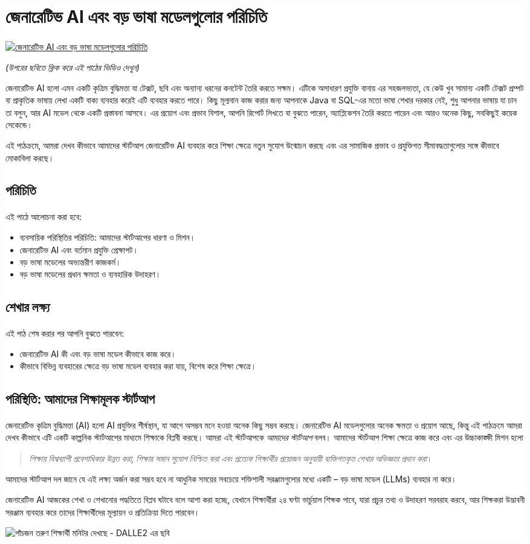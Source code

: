
# জেনারেটিভ AI এবং বড় ভাষা মডেলগুলোর পরিচিতি

[![জেনারেটিভ AI এবং বড় ভাষা মডেলগুলোর পরিচিতি](../../../translated_images/01-lesson-banner.2424cfd092f43366707ee2d15749f62f76f80ea3cb0816f4f31d0abd5ffd4dd1.bn.png)](https://aka.ms/gen-ai-lesson-1-gh?WT.mc_id=academic-105485-koreyst)

_(উপরের ছবিতে ক্লিক করে এই পাঠের ভিডিও দেখুন)_

জেনারেটিভ AI হলো এমন একটি কৃত্রিম বুদ্ধিমত্তা যা টেক্সট, ছবি এবং অন্যান্য ধরনের কনটেন্ট তৈরি করতে সক্ষম। এটিকে অসাধারণ প্রযুক্তি বানায় এর সহজলভ্যতা, যে কেউ খুব সামান্য একটি টেক্সট প্রম্পট বা প্রাকৃতিক ভাষায় লেখা একটি বাক্য ব্যবহার করেই এটি ব্যবহার করতে পারে। কিছু মূল্যবান কাজ করার জন্য আপনাকে Java বা SQL-এর মতো ভাষা শেখার দরকার নেই, শুধু আপনার ভাষায় যা চান তা বলুন, আর AI মডেল থেকে একটি প্রস্তাবনা আসবে। এর প্রয়োগ এবং প্রভাব বিশাল, আপনি রিপোর্ট লিখতে বা বুঝতে পারেন, অ্যাপ্লিকেশন তৈরি করতে পারেন এবং আরও অনেক কিছু, সবকিছুই কয়েক সেকেন্ডে।

এই পাঠক্রমে, আমরা দেখব কীভাবে আমাদের স্টার্টআপ জেনারেটিভ AI ব্যবহার করে শিক্ষা ক্ষেত্রে নতুন সুযোগ উন্মোচন করছে এবং এর সামাজিক প্রভাব ও প্রযুক্তিগত সীমাবদ্ধতাগুলোর সঙ্গে কীভাবে মোকাবিলা করছে।

## পরিচিতি

এই পাঠে আলোচনা করা হবে:

- ব্যবসায়িক পরিস্থিতির পরিচিতি: আমাদের স্টার্টআপের ধারণা ও মিশন।
- জেনারেটিভ AI এবং বর্তমান প্রযুক্তি প্রেক্ষাপট।
- বড় ভাষা মডেলের অভ্যন্তরীণ কাজকর্ম।
- বড় ভাষা মডেলের প্রধান ক্ষমতা ও ব্যবহারিক উদাহরণ।

## শেখার লক্ষ্য

এই পাঠ শেষ করার পর আপনি বুঝতে পারবেন:

- জেনারেটিভ AI কী এবং বড় ভাষা মডেল কীভাবে কাজ করে।
- কীভাবে বিভিন্ন ব্যবহারের ক্ষেত্রে বড় ভাষা মডেল ব্যবহার করা যায়, বিশেষ করে শিক্ষা ক্ষেত্রে।

## পরিস্থিতি: আমাদের শিক্ষামূলক স্টার্টআপ

জেনারেটিভ কৃত্রিম বুদ্ধিমত্তা (AI) হলো AI প্রযুক্তির শীর্ষস্থান, যা আগে অসম্ভব মনে হওয়া অনেক কিছু সম্ভব করছে। জেনারেটিভ AI মডেলগুলোর অনেক ক্ষমতা ও প্রয়োগ আছে, কিন্তু এই পাঠক্রমে আমরা দেখব কীভাবে এটি একটি কাল্পনিক স্টার্টআপের মাধ্যমে শিক্ষাকে বিপ্লবী করছে। আমরা এই স্টার্টআপকে _আমাদের স্টার্টআপ_ বলব। আমাদের স্টার্টআপ শিক্ষা ক্ষেত্রে কাজ করে এবং এর উচ্চাকাঙ্ক্ষী মিশন হলো

> _শিক্ষায় বিশ্বব্যাপী প্রবেশাধিকার উন্নত করা, শিক্ষার সমান সুযোগ নিশ্চিত করা এবং প্রত্যেক শিক্ষার্থীর প্রয়োজন অনুযায়ী ব্যক্তিগতকৃত শেখার অভিজ্ঞতা প্রদান করা_।

আমাদের স্টার্টআপ দল জানে যে এই লক্ষ্য অর্জন করা সম্ভব হবে না আধুনিক সময়ের সবচেয়ে শক্তিশালী সরঞ্জামগুলোর মধ্যে একটি – বড় ভাষা মডেল (LLMs) ব্যবহার না করে।

জেনারেটিভ AI আজকের শেখা ও শেখানোর পদ্ধতিতে বিপ্লব ঘটাবে বলে আশা করা হচ্ছে, যেখানে শিক্ষার্থীরা ২৪ ঘণ্টা ভার্চুয়াল শিক্ষক পাবে, যারা প্রচুর তথ্য ও উদাহরণ সরবরাহ করবে, আর শিক্ষকরা উদ্ভাবনী সরঞ্জাম ব্যবহার করে তাদের শিক্ষার্থীদের মূল্যায়ন ও প্রতিক্রিয়া দিতে পারবেন।

![পাঁচজন তরুণ শিক্ষার্থী মনিটর দেখছে - DALLE2 এর ছবি](../../../translated_images/students-by-DALLE2.b70fddaced1042ee47092320243050c4c9a7da78b31eeba515b09b2f0dca009b.bn.png)
